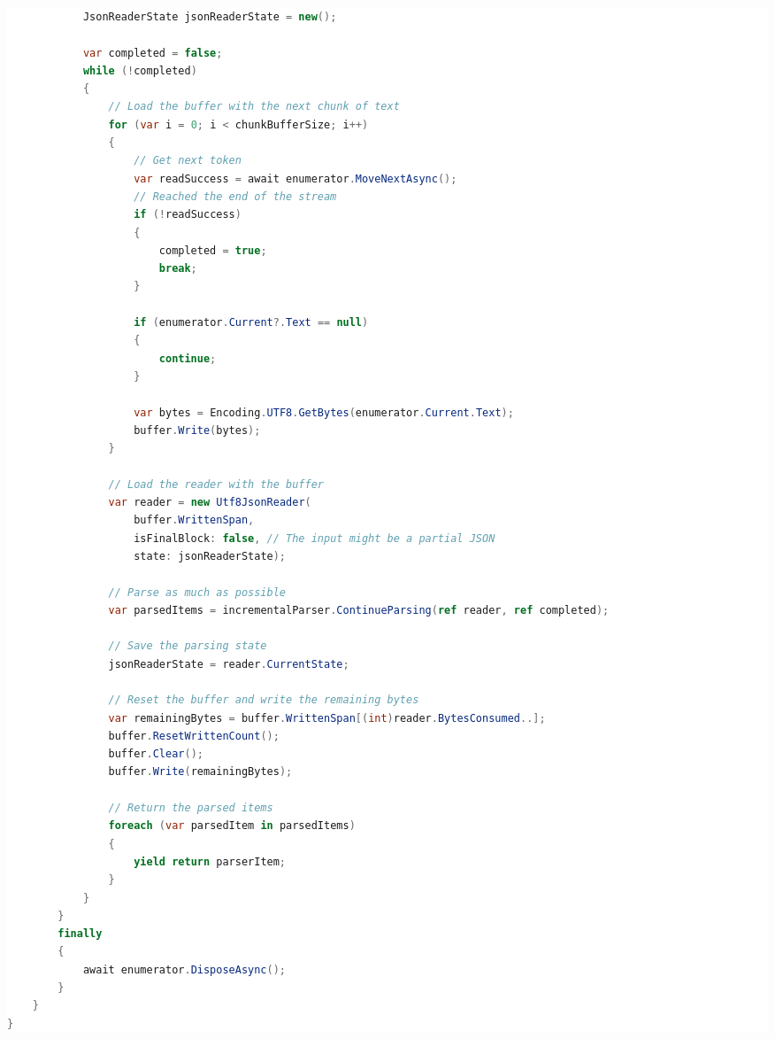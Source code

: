 ```csharp
            JsonReaderState jsonReaderState = new();
            
            var completed = false;
            while (!completed)
            {
                // Load the buffer with the next chunk of text
                for (var i = 0; i < chunkBufferSize; i++)
                {
                    // Get next token
                    var readSuccess = await enumerator.MoveNextAsync();
                    // Reached the end of the stream
                    if (!readSuccess)
                    {
                        completed = true;
                        break;
                    }

                    if (enumerator.Current?.Text == null)
                    {
                        continue;
                    }
                    
                    var bytes = Encoding.UTF8.GetBytes(enumerator.Current.Text);
                    buffer.Write(bytes);
                }

                // Load the reader with the buffer
                var reader = new Utf8JsonReader(
                    buffer.WrittenSpan,
                    isFinalBlock: false, // The input might be a partial JSON
                    state: jsonReaderState);

                // Parse as much as possible
                var parsedItems = incrementalParser.ContinueParsing(ref reader, ref completed);

                // Save the parsing state
                jsonReaderState = reader.CurrentState;

                // Reset the buffer and write the remaining bytes
                var remainingBytes = buffer.WrittenSpan[(int)reader.BytesConsumed..];
                buffer.ResetWrittenCount();
                buffer.Clear();
                buffer.Write(remainingBytes);

                // Return the parsed items
                foreach (var parsedItem in parsedItems)
                {
                    yield return parserItem;
                }
            }
        }
        finally
        {
            await enumerator.DisposeAsync();
        }
    }
}
```
